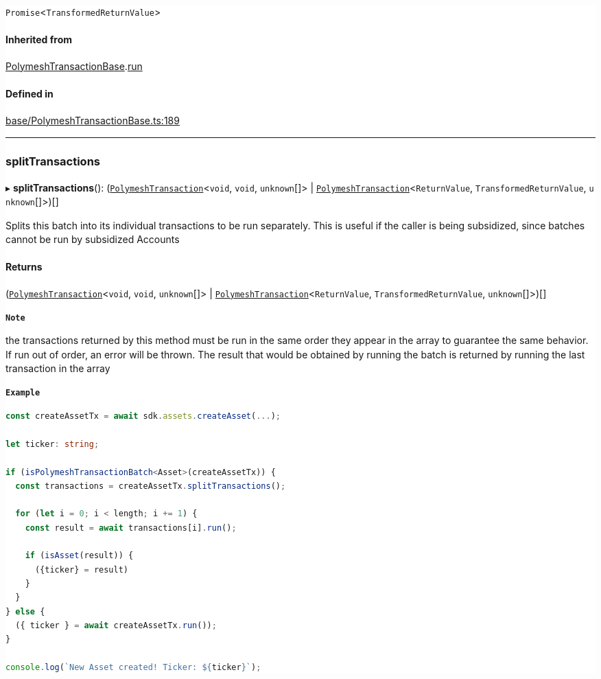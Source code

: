 `Promise`\<`TransformedReturnValue`\>

#### Inherited from

[PolymeshTransactionBase](../PolymeshTransactionBase/PolymeshTransactionBase.md).[run](../PolymeshTransactionBase/PolymeshTransactionBase.md#run)

#### Defined in

[base/PolymeshTransactionBase.ts:189](https://github.com/PolymeshAssociation/polymesh-sdk/blob/2c78f6c34/src/base/PolymeshTransactionBase.ts#L189)

___

### splitTransactions

▸ **splitTransactions**(): ([`PolymeshTransaction`](../PolymeshTransaction/PolymeshTransaction.md)\<`void`, `void`, `unknown`[]\> \| [`PolymeshTransaction`](../PolymeshTransaction/PolymeshTransaction.md)\<`ReturnValue`, `TransformedReturnValue`, `unknown`[]\>)[]

Splits this batch into its individual transactions to be run separately. This is useful if the caller is being subsidized,
  since batches cannot be run by subsidized Accounts

#### Returns

([`PolymeshTransaction`](../PolymeshTransaction/PolymeshTransaction.md)\<`void`, `void`, `unknown`[]\> \| [`PolymeshTransaction`](../PolymeshTransaction/PolymeshTransaction.md)\<`ReturnValue`, `TransformedReturnValue`, `unknown`[]\>)[]

**`Note`**

the transactions returned by this method must be run in the same order they appear in the array to guarantee the same behavior. If run out of order,
  an error will be thrown. The result that would be obtained by running the batch is returned by running the last transaction in the array

**`Example`**

```typescript
const createAssetTx = await sdk.assets.createAsset(...);

let ticker: string;

if (isPolymeshTransactionBatch<Asset>(createAssetTx)) {
  const transactions = createAssetTx.splitTransactions();

  for (let i = 0; i < length; i += 1) {
    const result = await transactions[i].run();

    if (isAsset(result)) {
      ({ticker} = result)
    }
  }
} else {
  ({ ticker } = await createAssetTx.run());
}

console.log(`New Asset created! Ticker: ${ticker}`);
```

